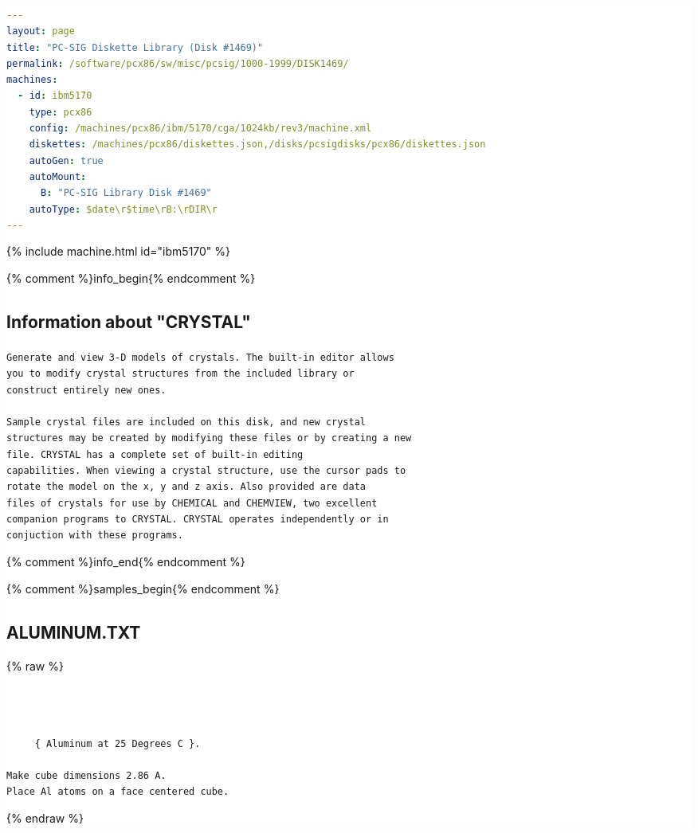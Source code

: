 ```yaml
---
layout: page
title: "PC-SIG Diskette Library (Disk #1469)"
permalink: /software/pcx86/sw/misc/pcsig/1000-1999/DISK1469/
machines:
  - id: ibm5170
    type: pcx86
    config: /machines/pcx86/ibm/5170/cga/1024kb/rev3/machine.xml
    diskettes: /machines/pcx86/diskettes.json,/disks/pcsigdisks/pcx86/diskettes.json
    autoGen: true
    autoMount:
      B: "PC-SIG Library Disk #1469"
    autoType: $date\r$time\rB:\rDIR\r
---
```


{% include machine.html id="ibm5170" %}

{% comment %}info_begin{% endcomment %}

## Information about "CRYSTAL"

    Generate and view 3-D models of crystals. The built-in editor allows
    you to modify crystal structures from the included library or
    construct entirely new ones.
    
    Sample crystal files are included on this disk, and new crystal
    structures may be created by modifying these files or by creating a new
    file. CRYSTAL has a complete set of built-in editing
    capabilities. When viewing a crystal structure, use the cursor pads to
    rotate the model on the x, y and z axis. Also provided are data
    files of crystals for use by CHEMICAL and CHEMVIEW, two excellent
    companion programs to CRYSTAL. CRYSTAL operates independently or in
    conjuction with these programs.
{% comment %}info_end{% endcomment %}

{% comment %}samples_begin{% endcomment %}

## ALUMINUM.TXT

{% raw %}
```



     { Aluminum at 25 Degrees C }.

Make cube dimensions 2.86 A.
Place Al atoms on a face centered cube.
```
{% endraw %}

